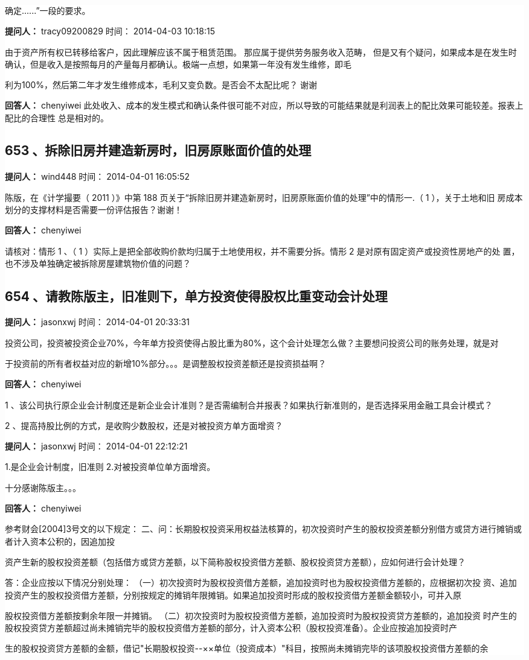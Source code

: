 确定......”一段的要求。

**提问人：** tracy09200829 时间： 2014-04-03 10:18:15

由于资产所有权已转移给客户，因此理解应该不属于租赁范围。 那应属于提供劳务服务收入范畴，
但是又有个疑问，如果成本是在发生时确认，但是收入是按照每月的产量每月都确认。极端一点想，如果第一年没有发生维修，即毛

利为100%，然后第二年才发生维修成本，毛利又变负数。是否会不太配比呢？
谢谢

**回答人：** chenyiwei
此处收入、成本的发生模式和确认条件很可能不对应，所以导致的可能结果就是利润表上的配比效果可能较差。报表上配比的合理性
总是相对的。

## 653 、拆除旧房并建造新房时，旧房原账面价值的处理

**提问人：** wind448 时间： 2014-04-01 16:05:52

陈版，在《计学撮要（ 2011 ）》中第 188 页关于“拆除旧房并建造新房时，旧房原账面价值的处理”中的情形一.（ 1 ），关于土地和旧
房成本划分的支撑材料是否需要一份评估报告？谢谢！

**回答人：** chenyiwei

请核对：情形 1 、（ 1 ）实际上是把全部收购价款均归属于土地使用权，并不需要分拆。情形 2 是对原有固定资产或投资性房地产的处
置，也不涉及单独确定被拆除房屋建筑物价值的问题？

## 654 、请教陈版主，旧准则下，单方投资使得股权比重变动会计处理

**提问人：** jasonxwj 时间： 2014-04-01 20:33:31

投资公司，投资被投资企业70%，今年单方投资使得占股比重为80%，这个会计处理怎么做？主要想问投资公司的账务处理，就是对

于投资前的所有者权益对应的新增10%部分。。。是调整股权投资差额还是投资损益啊？

**回答人：** chenyiwei

1 、该公司执行原企业会计制度还是新企业会计准则？是否需编制合并报表？如果执行新准则的，是否选择采用金融工具会计模式？

2 、提高持股比例的方式，是收购少数股权，还是对被投资方单方面增资？

**提问人：** jasonxwj 时间： 2014-04-01 22:12:21

1.是企业会计制度，旧准则 2.对被投资单位单方面增资。

十分感谢陈版主。。。

**回答人：** chenyiwei

参考财会[2004]3号文的以下规定：
二、问：长期股权投资采用权益法核算的，初次投资时产生的股权投资差额分别借方或贷方进行摊销或者计入资本公积的，因追加投

资产生新的股权投资差额（包括借方或贷方差额，以下简称股权投资借方差额、股权投资贷方差额），应如何进行会计处理？

答：企业应按以下情况分别处理： （一）初次投资时为股权投资借方差额，追加投资时也为股权投资借方差额的，应根据初次投
资、追加投资产生的股权投资借方差额，分别按规定的摊销年限摊销。如果追加投资时形成的股权投资借方差额金额较小，可并入原

股权投资借方差额按剩余年限一并摊销。 （二）初次投资时为股权投资借方差额，追加投资时为股权投资贷方差额的，追加投资
时产生的股权投资贷方差额超过尚未摊销完毕的股权投资借方差额的部分，计入资本公积（股权投资准备）。企业应按追加投资时产

生的股权投资贷方差额的金额，借记"长期股权投资--××单位（投资成本）"科目，按照尚未摊销完毕的该项股权投资借方差额的余
